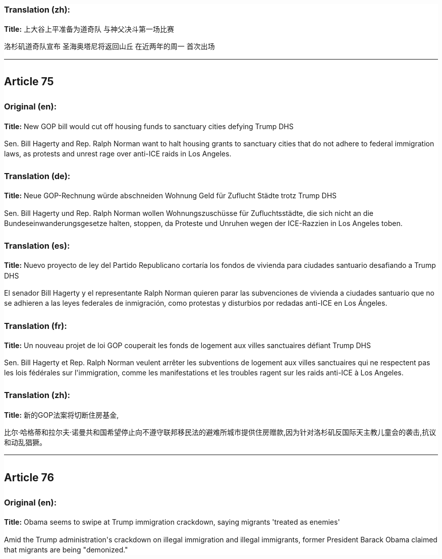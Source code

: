 ### Translation (zh):
**Title:** 上大谷上平准备为道奇队 与神父决斗第一场比赛

洛杉矶道奇队宣布 圣海奥塔尼将返回山丘 在近两年的周一 首次出场

---

## Article 75
### Original (en):
**Title:** New GOP bill would cut off housing funds to sanctuary cities defying Trump DHS

Sen. Bill Hagerty and Rep. Ralph Norman want to halt housing grants to sanctuary cities that do not adhere to federal immigration laws, as protests and unrest rage over anti-ICE raids in Los Angeles.

### Translation (de):
**Title:** Neue GOP-Rechnung würde abschneiden Wohnung Geld für Zuflucht Städte trotz Trump DHS

Sen. Bill Hagerty und Rep. Ralph Norman wollen Wohnungszuschüsse für Zufluchtsstädte, die sich nicht an die Bundeseinwanderungsgesetze halten, stoppen, da Proteste und Unruhen wegen der ICE-Razzien in Los Angeles toben.

### Translation (es):
**Title:** Nuevo proyecto de ley del Partido Republicano cortaría los fondos de vivienda para ciudades santuario desafiando a Trump DHS

El senador Bill Hagerty y el representante Ralph Norman quieren parar las subvenciones de vivienda a ciudades santuario que no se adhieren a las leyes federales de inmigración, como protestas y disturbios por redadas anti-ICE en Los Ángeles.

### Translation (fr):
**Title:** Un nouveau projet de loi GOP couperait les fonds de logement aux villes sanctuaires défiant Trump DHS

Sen. Bill Hagerty et Rep. Ralph Norman veulent arrêter les subventions de logement aux villes sanctuaires qui ne respectent pas les lois fédérales sur l'immigration, comme les manifestations et les troubles ragent sur les raids anti-ICE à Los Angeles.

### Translation (zh):
**Title:** 新的GOP法案将切断住房基金,

比尔·哈格蒂和拉尔夫·诺曼共和国希望停止向不遵守联邦移民法的避难所城市提供住房赠款,因为针对洛杉矶反国际天主教儿童会的袭击,抗议和动乱猖獗。

---

## Article 76
### Original (en):
**Title:** Obama seems to swipe at Trump immigration crackdown, saying migrants 'treated as enemies'

Amid the Trump administration&apos;s crackdown on illegal immigration and illegal immigrants, former President Barack Obama claimed that migrants are being &quot;demonized.&quot;
